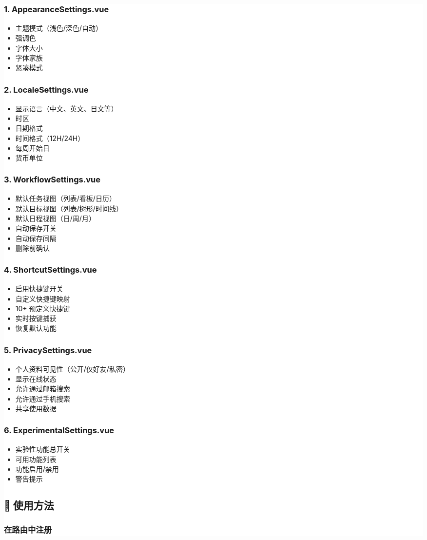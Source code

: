 ### 1. AppearanceSettings.vue

- 主题模式（浅色/深色/自动）
- 强调色
- 字体大小
- 字体家族
- 紧凑模式

### 2. LocaleSettings.vue

- 显示语言（中文、英文、日文等）
- 时区
- 日期格式
- 时间格式（12H/24H）
- 每周开始日
- 货币单位

### 3. WorkflowSettings.vue

- 默认任务视图（列表/看板/日历）
- 默认目标视图（列表/树形/时间线）
- 默认日程视图（日/周/月）
- 自动保存开关
- 自动保存间隔
- 删除前确认

### 4. ShortcutSettings.vue

- 启用快捷键开关
- 自定义快捷键映射
- 10+ 预定义快捷键
- 实时按键捕获
- 恢复默认功能

### 5. PrivacySettings.vue

- 个人资料可见性（公开/仅好友/私密）
- 显示在线状态
- 允许通过邮箱搜索
- 允许通过手机搜索
- 共享使用数据

### 6. ExperimentalSettings.vue

- 实验性功能总开关
- 可用功能列表
- 功能启用/禁用
- 警告提示

## 🚀 使用方法

### 在路由中注册

